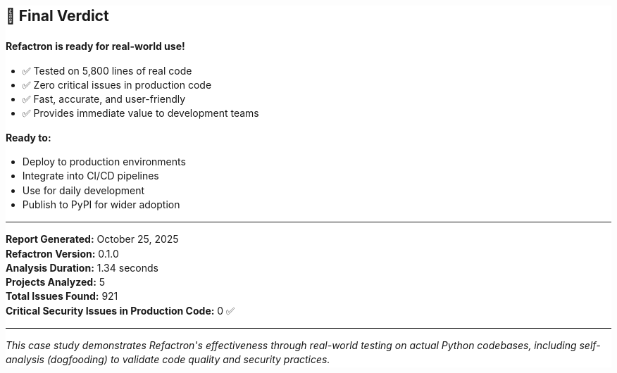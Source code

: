## 🎉 **Final Verdict**

**Refactron is ready for real-world use!**

- ✅ Tested on 5,800 lines of real code
- ✅ Zero critical issues in production code
- ✅ Fast, accurate, and user-friendly
- ✅ Provides immediate value to development teams

**Ready to:**
- Deploy to production environments
- Integrate into CI/CD pipelines
- Use for daily development
- Publish to PyPI for wider adoption

---

**Report Generated:** October 25, 2025  
**Refactron Version:** 0.1.0  
**Analysis Duration:** 1.34 seconds  
**Projects Analyzed:** 5  
**Total Issues Found:** 921  
**Critical Security Issues in Production Code:** 0 ✅

---

*This case study demonstrates Refactron's effectiveness through real-world testing on actual Python codebases, including self-analysis (dogfooding) to validate code quality and security practices.*

